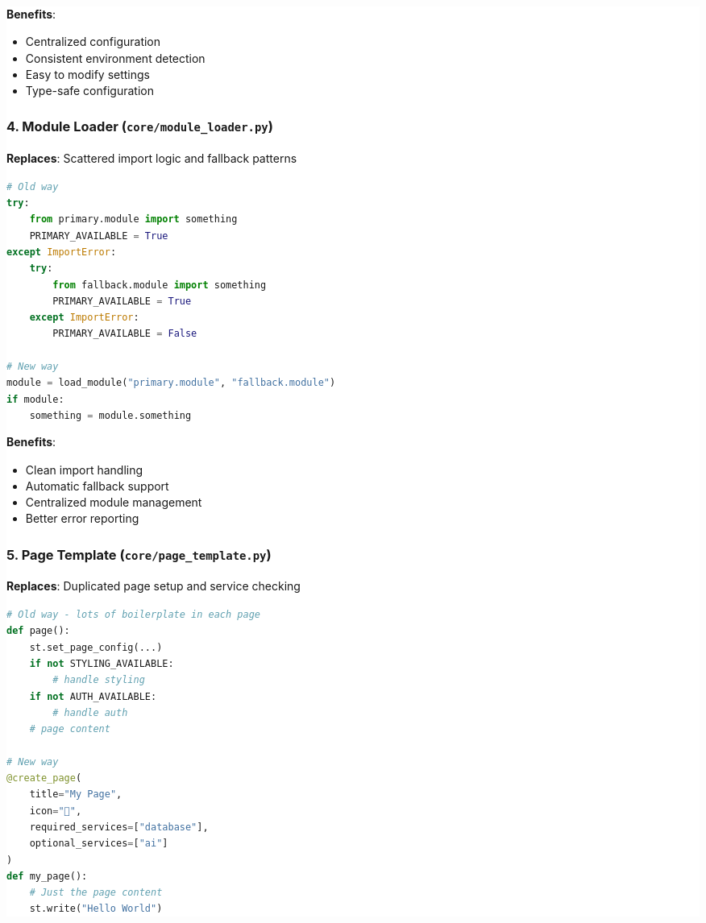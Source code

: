 **Benefits**:
- Centralized configuration
- Consistent environment detection
- Easy to modify settings
- Type-safe configuration

### 4. Module Loader (`core/module_loader.py`)
**Replaces**: Scattered import logic and fallback patterns

```python
# Old way
try:
    from primary.module import something
    PRIMARY_AVAILABLE = True
except ImportError:
    try:
        from fallback.module import something
        PRIMARY_AVAILABLE = True
    except ImportError:
        PRIMARY_AVAILABLE = False

# New way
module = load_module("primary.module", "fallback.module")
if module:
    something = module.something
```

**Benefits**:
- Clean import handling
- Automatic fallback support
- Centralized module management
- Better error reporting

### 5. Page Template (`core/page_template.py`)
**Replaces**: Duplicated page setup and service checking

```python
# Old way - lots of boilerplate in each page
def page():
    st.set_page_config(...)
    if not STYLING_AVAILABLE:
        # handle styling
    if not AUTH_AVAILABLE:
        # handle auth
    # page content

# New way
@create_page(
    title="My Page",
    icon="🎯",
    required_services=["database"],
    optional_services=["ai"]
)
def my_page():
    # Just the page content
    st.write("Hello World")
```
